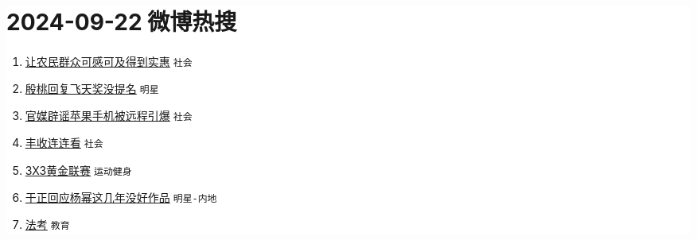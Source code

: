 # 2024-09-22 微博热搜 
1. [让农民群众可感可及得到实惠](https://m.weibo.cn/search?containerid=100103type%3D1%26t%3D10%26q%3D%23%E8%AE%A9%E5%86%9C%E6%B0%91%E7%BE%A4%E4%BC%97%E5%8F%AF%E6%84%9F%E5%8F%AF%E5%8F%8A%E5%BE%97%E5%88%B0%E5%AE%9E%E6%83%A0%23&stream_entry_id=51&isnewpage=1&extparam=seat%3D1%26q%3D%2523%25E8%25AE%25A9%25E5%2586%259C%25E6%25B0%2591%25E7%25BE%25A4%25E4%25BC%2597%25E5%258F%25AF%25E6%2584%259F%25E5%258F%25AF%25E5%258F%258A%25E5%25BE%2597%25E5%2588%25B0%25E5%25AE%259E%25E6%2583%25A0%2523%26c_type%3D51%26dgr%3D0%26cate%3D10103%26pos%3D0%26stream_entry_id%3D51%26filter_type%3Drealtimehot%26display_time%3D1726978805%26pre_seqid%3D172697880551601236823145) `社会` 

2. [殷桃回复飞天奖没提名](https://m.weibo.cn/search?containerid=100103type%3D1%26t%3D10%26q%3D%23%E6%AE%B7%E6%A1%83%E5%9B%9E%E5%A4%8D%E9%A3%9E%E5%A4%A9%E5%A5%96%E6%B2%A1%E6%8F%90%E5%90%8D%23&stream_entry_id=31&isnewpage=1&extparam=seat%3D1%26c_type%3D31%26band_rank%3D1%26cate%3D5001%26flag%3D2%26pos%3D0%26q%3D%2523%25E6%25AE%25B7%25E6%25A1%2583%25E5%259B%259E%25E5%25A4%258D%25E9%25A3%259E%25E5%25A4%25A9%25E5%25A5%2596%25E6%25B2%25A1%25E6%258F%2590%25E5%2590%258D%2523%26dgr%3D0%26realpos%3D1%26lcate%3D5001%26stream_entry_id%3D31%26filter_type%3Drealtimehot%26display_time%3D1726978805%26pre_seqid%3D172697880551601236823145) `明星` 

3. [官媒辟谣苹果手机被远程引爆](https://m.weibo.cn/search?containerid=100103type%3D1%26t%3D10%26q%3D%23%E5%AE%98%E5%AA%92%E8%BE%9F%E8%B0%A3%E8%8B%B9%E6%9E%9C%E6%89%8B%E6%9C%BA%E8%A2%AB%E8%BF%9C%E7%A8%8B%E5%BC%95%E7%88%86%23&stream_entry_id=31&isnewpage=1&extparam=seat%3D1%26c_type%3D31%26band_rank%3D2%26cate%3D5001%26flag%3D0%26pos%3D1%26q%3D%2523%25E5%25AE%2598%25E5%25AA%2592%25E8%25BE%259F%25E8%25B0%25A3%25E8%258B%25B9%25E6%259E%259C%25E6%2589%258B%25E6%259C%25BA%25E8%25A2%25AB%25E8%25BF%259C%25E7%25A8%258B%25E5%25BC%2595%25E7%2588%2586%2523%26dgr%3D0%26realpos%3D2%26lcate%3D5001%26stream_entry_id%3D31%26filter_type%3Drealtimehot%26display_time%3D1726978805%26pre_seqid%3D172697880551601236823145) `社会` 

4. [丰收连连看](https://m.weibo.cn/search?containerid=100103type%3D1%26t%3D10%26q%3D%23%E4%B8%B0%E6%94%B6%E8%BF%9E%E8%BF%9E%E7%9C%8B%23&stream_entry_id=31&isnewpage=1&extparam=seat%3D1%26c_type%3D31%26band_rank%3D3%26cate%3D5001%26flag%3D1%26pos%3D2%26q%3D%2523%25E4%25B8%25B0%25E6%2594%25B6%25E8%25BF%259E%25E8%25BF%259E%25E7%259C%258B%2523%26dgr%3D0%26realpos%3D3%26lcate%3D5001%26stream_entry_id%3D31%26filter_type%3Drealtimehot%26display_time%3D1726978805%26pre_seqid%3D172697880551601236823145) `社会` 

5. [3X3黄金联赛](https://m.weibo.cn/search?containerid=100103type%3D1%26t%3D10%26q%3D%233X3%E9%BB%84%E9%87%91%E8%81%94%E8%B5%9B%23&stream_entry_id=31&isnewpage=1&extparam=seat%3D1%26c_type%3D31%26band_rank%3D4%26lcate%3D5001%26pos%3D3%26q%3D%25233X3%25E9%25BB%2584%25E9%2587%2591%25E8%2581%2594%25E8%25B5%259B%2523%26cate%3D5001%26dgr%3D0%26is_ad_pos%3D1%26adid%3D256017%26topic_ad%3D1%26stream_entry_id%3D31%26filter_type%3Drealtimehot%26display_time%3D1726978805%26pre_seqid%3D172697880551601236823145) `运动健身` 

6. [于正回应杨幂这几年没好作品](https://m.weibo.cn/search?containerid=100103type%3D1%26t%3D10%26q%3D%23%E4%BA%8E%E6%AD%A3%E5%9B%9E%E5%BA%94%E6%9D%A8%E5%B9%82%E8%BF%99%E5%87%A0%E5%B9%B4%E6%B2%A1%E5%A5%BD%E4%BD%9C%E5%93%81%23&stream_entry_id=31&isnewpage=1&extparam=seat%3D1%26c_type%3D31%26band_rank%3D4%26cate%3D5001%26flag%3D2%26pos%3D4%26q%3D%2523%25E4%25BA%258E%25E6%25AD%25A3%25E5%259B%259E%25E5%25BA%2594%25E6%259D%25A8%25E5%25B9%2582%25E8%25BF%2599%25E5%2587%25A0%25E5%25B9%25B4%25E6%25B2%25A1%25E5%25A5%25BD%25E4%25BD%259C%25E5%2593%2581%2523%26dgr%3D0%26realpos%3D4%26lcate%3D5001%26stream_entry_id%3D31%26filter_type%3Drealtimehot%26display_time%3D1726978805%26pre_seqid%3D172697880551601236823145) `明星-内地` 

7. [法考](https://m.weibo.cn/search?containerid=100103type%3D1%26t%3D10%26q%3D%E6%B3%95%E8%80%83&stream_entry_id=31&isnewpage=1&extparam=seat%3D1%26c_type%3D31%26band_rank%3D5%26cate%3D5001%26flag%3D1%26pos%3D5%26q%3D%25E6%25B3%2595%25E8%2580%2583%26dgr%3D0%26realpos%3D5%26lcate%3D5001%26stream_entry_id%3D31%26filter_type%3Drealtimehot%26display_time%3D1726978805%26pre_seqid%3D172697880551601236823145) `教育` 
